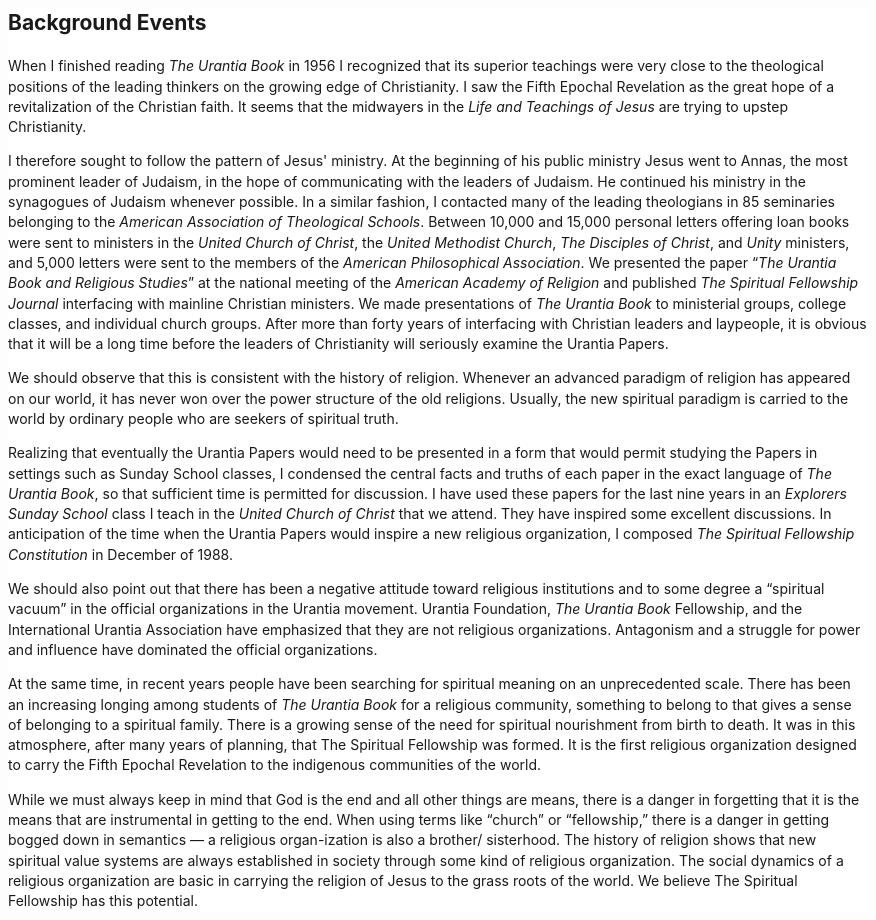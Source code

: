 ## Background Events

When I finished reading _The Urantia Book_ in 1956 I recognized that its superior teachings were very close to the theological positions of the leading thinkers on the growing edge of Christianity. I saw the Fifth Epochal Revelation as the great hope of a revitalization of the Christian faith. It seems that the midwayers in the _Life and Teachings of Jesus_ are trying to upstep Christianity.

I therefore sought to follow the pattern of Jesus' ministry. At the beginning of his public ministry Jesus went to Annas, the most prominent leader of Judaism, in the hope of communicating with the leaders of Judaism. He continued his ministry in the synagogues of Judaism whenever possible. In a similar fashion, I contacted many of the leading theologians in 85 seminaries belonging to the _American Association of Theological Schools_. Between 10,000 and 15,000 personal letters offering loan books were sent to ministers in the _United Church of Christ_, the _United Methodist Church_, _The Disciples of Christ_, and _Unity_ ministers, and 5,000 letters were sent to the members of the _American Philosophical Association_. We presented the paper “_The Urantia Book and Religious Studies_” at the national meeting of the _American Academy of Religion_ and published _The Spiritual Fellowship Journal_ interfacing with mainline Christian ministers. We made presentations of _The Urantia Book_ to ministerial groups, college classes, and individual church groups. After more than forty years of interfacing with Christian leaders and laypeople, it is obvious that it will be a long time before the leaders of Christianity will seriously examine the Urantia Papers.

We should observe that this is consistent with the history of religion. Whenever an advanced paradigm of religion has appeared on our world, it has never won over the power structure of the old religions. Usually, the new spiritual paradigm is carried to the world by ordinary people who are seekers of spiritual truth.

Realizing that eventually the Urantia Papers would need to be presented in a form that would permit studying the Papers in settings such as Sunday School classes, I condensed the central facts and truths of each paper in the exact language of _The Urantia Book_, so that sufficient time is permitted for discussion. I have used these papers for the last nine years in an _Explorers Sunday School_ class I teach in the _United Church of Christ_ that we attend. They have inspired some excellent discussions. In anticipation of the time when the Urantia Papers would inspire a new religious organization, I composed _The Spiritual Fellowship Constitution_ in December of 1988.

We should also point out that there has been a negative attitude toward religious institutions and to some degree a “spiritual vacuum” in the official organizations in the Urantia movement. Urantia Foundation, _The Urantia Book_ Fellowship, and the International Urantia Association have emphasized that they are not religious organizations. Antagonism and a struggle for power and influence have dominated the official organizations.

At the same time, in recent years people have been searching for spiritual meaning on an unprecedented scale. There has been an increasing longing among students of _The Urantia Book_ for a religious community, something to belong to that gives a sense of belonging to a spiritual family. There is a growing sense of the need for spiritual nourishment from birth to death. It was in this atmosphere, after many years of planning, that The Spiritual Fellowship was formed. It is the first religious organization designed to carry the Fifth Epochal Revelation to the indigenous communities of the world.

While we must always keep in mind that God is the end and all other things are means, there is a danger in forgetting that it is the means that are instrumental in getting to the end. When using terms like “church” or “fellowship,” there is a danger in getting bogged down in semantics — a religious organ-ization is also a brother/ sisterhood. The history of religion shows that new spiritual value systems are always established in society through some kind of religious organization. The social dynamics of a religious organization are basic in carrying the religion of Jesus to the grass roots of the world. We believe The Spiritual Fellowship has this potential.
